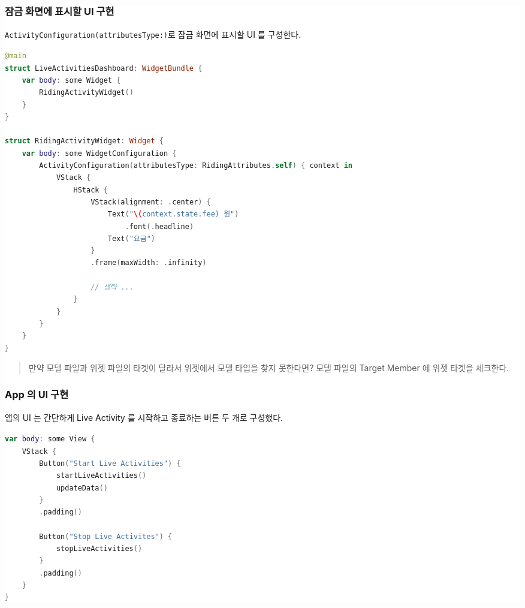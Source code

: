 ### 잠금 화면에 표시할 UI 구현

`ActivityConfiguration(attributesType:)`로 잠금 화면에 표시할 UI 를 구성한다.

```swift
@main
struct LiveActivitiesDashboard: WidgetBundle {
    var body: some Widget {
        RidingActivityWidget()
    }
}

struct RidingActivityWidget: Widget {
    var body: some WidgetConfiguration {
        ActivityConfiguration(attributesType: RidingAttributes.self) { context in
            VStack {
                HStack {
                    VStack(alignment: .center) {
                        Text("\(context.state.fee) 원")
                            .font(.headline)
                        Text("요금")
                    }
                    .frame(maxWidth: .infinity)

                    // 생략 ...
                }
            }
        }
    }
}
```

> 만약 모델 파일과 위젯 파일의 타겟이 달라서 위젯에서 모델 타입을 찾지 못한다면? 모델 파일의 Target Member 에 위젯 타겟을 체크한다.

### App 의 UI 구현

앱의 UI 는 간단하게 Live Activity 를 시작하고 종료하는 버튼 두 개로 구성했다.

```swift
var body: some View {
    VStack {
        Button("Start Live Activities") {
            startLiveActivities()
            updateData()
        }
        .padding()

        Button("Stop Live Activites") {
            stopLiveActivities()
        }
        .padding()
    }
}
```
